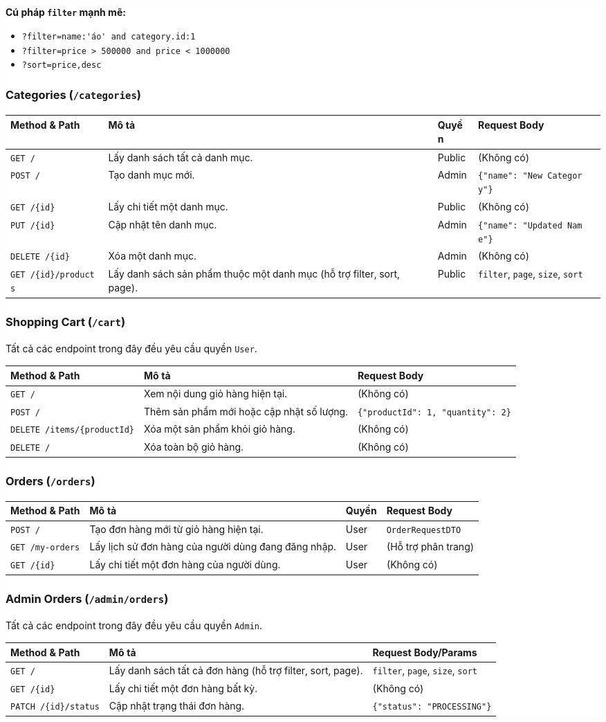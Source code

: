 **Cú pháp `filter` mạnh mẽ:**
*   `?filter=name:'áo' and category.id:1`
*   `?filter=price > 500000 and price < 1000000`
*   `?sort=price,desc`

### Categories (`/categories`)

| Method & Path | Mô tả | Quyền | Request Body |
| :--- | :--- | :--- | :--- |
| `GET /`| Lấy danh sách tất cả danh mục. | Public | (Không có) |
| `POST /`| Tạo danh mục mới. | Admin | `{"name": "New Category"}` |
| `GET /{id}`| Lấy chi tiết một danh mục. | Public | (Không có) |
| `PUT /{id}`| Cập nhật tên danh mục. | Admin | `{"name": "Updated Name"}` |
| `DELETE /{id}`| Xóa một danh mục. | Admin | (Không có) |
| `GET /{id}/products`| Lấy danh sách sản phẩm thuộc một danh mục (hỗ trợ filter, sort, page).| Public | `filter`, `page`, `size`, `sort` |

### Shopping Cart (`/cart`)

Tất cả các endpoint trong đây đều yêu cầu quyền `User`.

| Method & Path | Mô tả | Request Body |
| :--- | :--- | :--- |
| `GET /`| Xem nội dung giỏ hàng hiện tại. | (Không có) |
| `POST /`| Thêm sản phẩm mới hoặc cập nhật số lượng. | `{"productId": 1, "quantity": 2}` |
| `DELETE /items/{productId}`| Xóa một sản phẩm khỏi giỏ hàng. | (Không có) |
| `DELETE /`| Xóa toàn bộ giỏ hàng. | (Không có) |

### Orders (`/orders`)

| Method & Path | Mô tả | Quyền | Request Body |
| :--- | :--- | :--- | :--- |
| `POST /`| Tạo đơn hàng mới từ giỏ hàng hiện tại. | User | `OrderRequestDTO` |
| `GET /my-orders`| Lấy lịch sử đơn hàng của người dùng đang đăng nhập. | User | (Hỗ trợ phân trang) |
| `GET /{id}`| Lấy chi tiết một đơn hàng của người dùng. | User | (Không có) |

### Admin Orders (`/admin/orders`)

Tất cả các endpoint trong đây đều yêu cầu quyền `Admin`.

| Method & Path | Mô tả | Request Body/Params |
| :--- | :--- | :--- |
| `GET /`| Lấy danh sách tất cả đơn hàng (hỗ trợ filter, sort, page).| `filter`, `page`, `size`, `sort` |
| `GET /{id}`| Lấy chi tiết một đơn hàng bất kỳ. | (Không có) |
| `PATCH /{id}/status`| Cập nhật trạng thái đơn hàng. | `{"status": "PROCESSING"}` |
